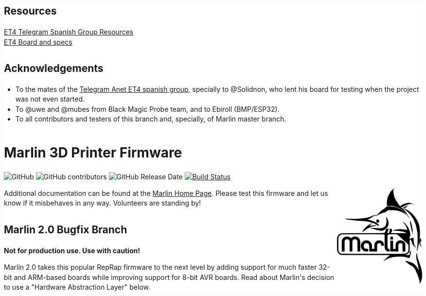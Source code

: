 ## Resources

[ET4 Telegram Spanish Group Resources](https://drive.google.com/drive/folders/1bVusF9dMh1H7c2JM5ZWlbn2tWRGKsHre)</br>
[ET4 Board and specs](https://es.aliexpress.com/item/4000571722465.html?spm=a2g0o.productlist.0.0.5c647634dDFWSV&algo_pvid=9a06cdcd-c1f2-45a0-adcf-36da50fefff7&algo_expid=9a06cdcd-c1f2-45a0-adcf-36da50fefff7-2&btsid=0ab6f83115911132482433653e39a1&ws_ab_test=searchweb0_0,searchweb201602_,searchweb201603_)

## Acknowledgements

- To the mates of the [Telegram Anet ET4 spanish group](https://t.me/anetet4esp), specially to @Solidnon, who lent his board for testing when the project was not even started.
- To @uwe and @mubes from Black Magic Probe team, and to Ebiroll (BMP/ESP32).
- To all contributors and testers of this branch and, specially, of Marlin master branch.

# Marlin 3D Printer Firmware

![GitHub](https://img.shields.io/github/license/marlinfirmware/marlin.svg)
![GitHub contributors](https://img.shields.io/github/contributors/marlinfirmware/marlin.svg)
![GitHub Release Date](https://img.shields.io/github/release-date/marlinfirmware/marlin.svg)
[![Build Status](https://github.com/MarlinFirmware/Marlin/workflows/CI/badge.svg?branch=bugfix-2.0.x)](https://github.com/MarlinFirmware/Marlin/actions)

<img align="right" width=175 src="buildroot/share/pixmaps/logo/marlin-250.png" />

Additional documentation can be found at the [Marlin Home Page](https://marlinfw.org/).
Please test this firmware and let us know if it misbehaves in any way. Volunteers are standing by!

## Marlin 2.0 Bugfix Branch

__Not for production use. Use with caution!__

Marlin 2.0 takes this popular RepRap firmware to the next level by adding support for much faster 32-bit and ARM-based boards while improving support for 8-bit AVR boards. Read about Marlin's decision to use a "Hardware Abstraction Layer" below.
